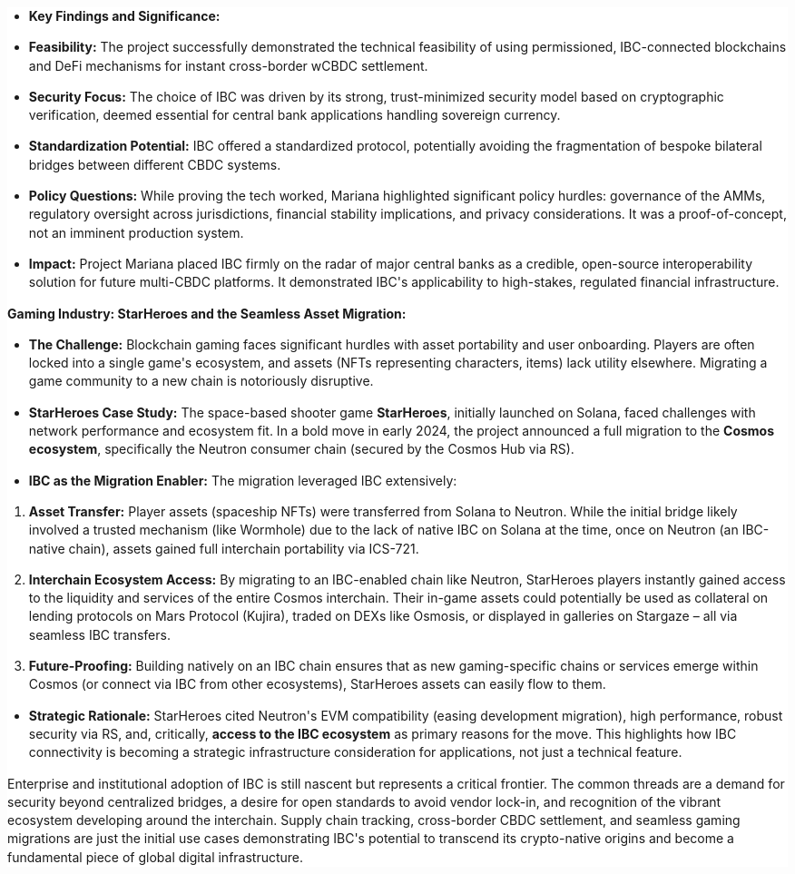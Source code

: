 *   **Key Findings and Significance:**

*   **Feasibility:** The project successfully demonstrated the technical feasibility of using permissioned, IBC-connected blockchains and DeFi mechanisms for instant cross-border wCBDC settlement.

*   **Security Focus:** The choice of IBC was driven by its strong, trust-minimized security model based on cryptographic verification, deemed essential for central bank applications handling sovereign currency.

*   **Standardization Potential:** IBC offered a standardized protocol, potentially avoiding the fragmentation of bespoke bilateral bridges between different CBDC systems.

*   **Policy Questions:** While proving the tech worked, Mariana highlighted significant policy hurdles: governance of the AMMs, regulatory oversight across jurisdictions, financial stability implications, and privacy considerations. It was a proof-of-concept, not an imminent production system.

*   **Impact:** Project Mariana placed IBC firmly on the radar of major central banks as a credible, open-source interoperability solution for future multi-CBDC platforms. It demonstrated IBC's applicability to high-stakes, regulated financial infrastructure.

**Gaming Industry: StarHeroes and the Seamless Asset Migration:**

*   **The Challenge:** Blockchain gaming faces significant hurdles with asset portability and user onboarding. Players are often locked into a single game's ecosystem, and assets (NFTs representing characters, items) lack utility elsewhere. Migrating a game community to a new chain is notoriously disruptive.

*   **StarHeroes Case Study:** The space-based shooter game **StarHeroes**, initially launched on Solana, faced challenges with network performance and ecosystem fit. In a bold move in early 2024, the project announced a full migration to the **Cosmos ecosystem**, specifically the Neutron consumer chain (secured by the Cosmos Hub via RS).

*   **IBC as the Migration Enabler:** The migration leveraged IBC extensively:

1.  **Asset Transfer:** Player assets (spaceship NFTs) were transferred from Solana to Neutron. While the initial bridge likely involved a trusted mechanism (like Wormhole) due to the lack of native IBC on Solana at the time, once on Neutron (an IBC-native chain), assets gained full interchain portability via ICS-721.

2.  **Interchain Ecosystem Access:** By migrating to an IBC-enabled chain like Neutron, StarHeroes players instantly gained access to the liquidity and services of the entire Cosmos interchain. Their in-game assets could potentially be used as collateral on lending protocols on Mars Protocol (Kujira), traded on DEXs like Osmosis, or displayed in galleries on Stargaze – all via seamless IBC transfers.

3.  **Future-Proofing:** Building natively on an IBC chain ensures that as new gaming-specific chains or services emerge within Cosmos (or connect via IBC from other ecosystems), StarHeroes assets can easily flow to them.

*   **Strategic Rationale:** StarHeroes cited Neutron's EVM compatibility (easing development migration), high performance, robust security via RS, and, critically, **access to the IBC ecosystem** as primary reasons for the move. This highlights how IBC connectivity is becoming a strategic infrastructure consideration for applications, not just a technical feature.

Enterprise and institutional adoption of IBC is still nascent but represents a critical frontier. The common threads are a demand for security beyond centralized bridges, a desire for open standards to avoid vendor lock-in, and recognition of the vibrant ecosystem developing around the interchain. Supply chain tracking, cross-border CBDC settlement, and seamless gaming migrations are just the initial use cases demonstrating IBC's potential to transcend its crypto-native origins and become a fundamental piece of global digital infrastructure.
